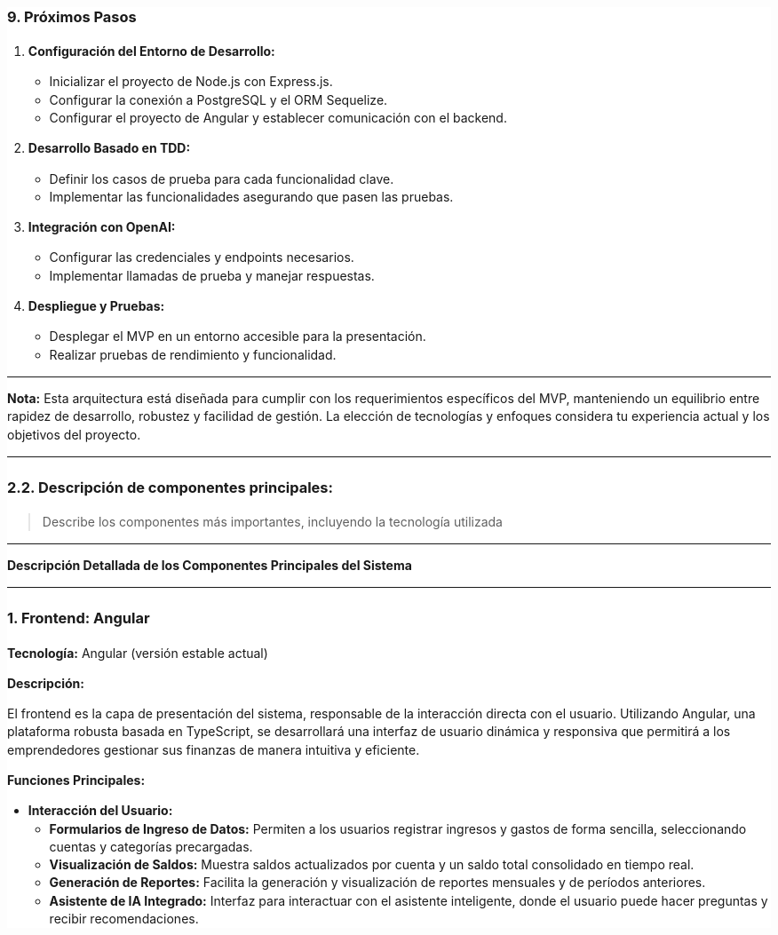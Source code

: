 ### **9. Próximos Pasos**

1. **Configuración del Entorno de Desarrollo:**

   - Inicializar el proyecto de Node.js con Express.js.
   - Configurar la conexión a PostgreSQL y el ORM Sequelize.
   - Configurar el proyecto de Angular y establecer comunicación con el backend.

2. **Desarrollo Basado en TDD:**

   - Definir los casos de prueba para cada funcionalidad clave.
   - Implementar las funcionalidades asegurando que pasen las pruebas.

3. **Integración con OpenAI:**

   - Configurar las credenciales y endpoints necesarios.
   - Implementar llamadas de prueba y manejar respuestas.

4. **Despliegue y Pruebas:**

   - Desplegar el MVP en un entorno accesible para la presentación.
   - Realizar pruebas de rendimiento y funcionalidad.

---

**Nota:** Esta arquitectura está diseñada para cumplir con los requerimientos específicos del MVP, manteniendo un equilibrio entre rapidez de desarrollo, robustez y facilidad de gestión. La elección de tecnologías y enfoques considera tu experiencia actual y los objetivos del proyecto.

---

### **2.2. Descripción de componentes principales:**

> Describe los componentes más importantes, incluyendo la tecnología utilizada
---

**Descripción Detallada de los Componentes Principales del Sistema**

---

### **1. Frontend: Angular**

**Tecnología:** Angular (versión estable actual)

**Descripción:**

El frontend es la capa de presentación del sistema, responsable de la interacción directa con el usuario. Utilizando Angular, una plataforma robusta basada en TypeScript, se desarrollará una interfaz de usuario dinámica y responsiva que permitirá a los emprendedores gestionar sus finanzas de manera intuitiva y eficiente.

**Funciones Principales:**

- **Interacción del Usuario:**
  - **Formularios de Ingreso de Datos:** Permiten a los usuarios registrar ingresos y gastos de forma sencilla, seleccionando cuentas y categorías precargadas.
  - **Visualización de Saldos:** Muestra saldos actualizados por cuenta y un saldo total consolidado en tiempo real.
  - **Generación de Reportes:** Facilita la generación y visualización de reportes mensuales y de períodos anteriores.
  - **Asistente de IA Integrado:** Interfaz para interactuar con el asistente inteligente, donde el usuario puede hacer preguntas y recibir recomendaciones.

